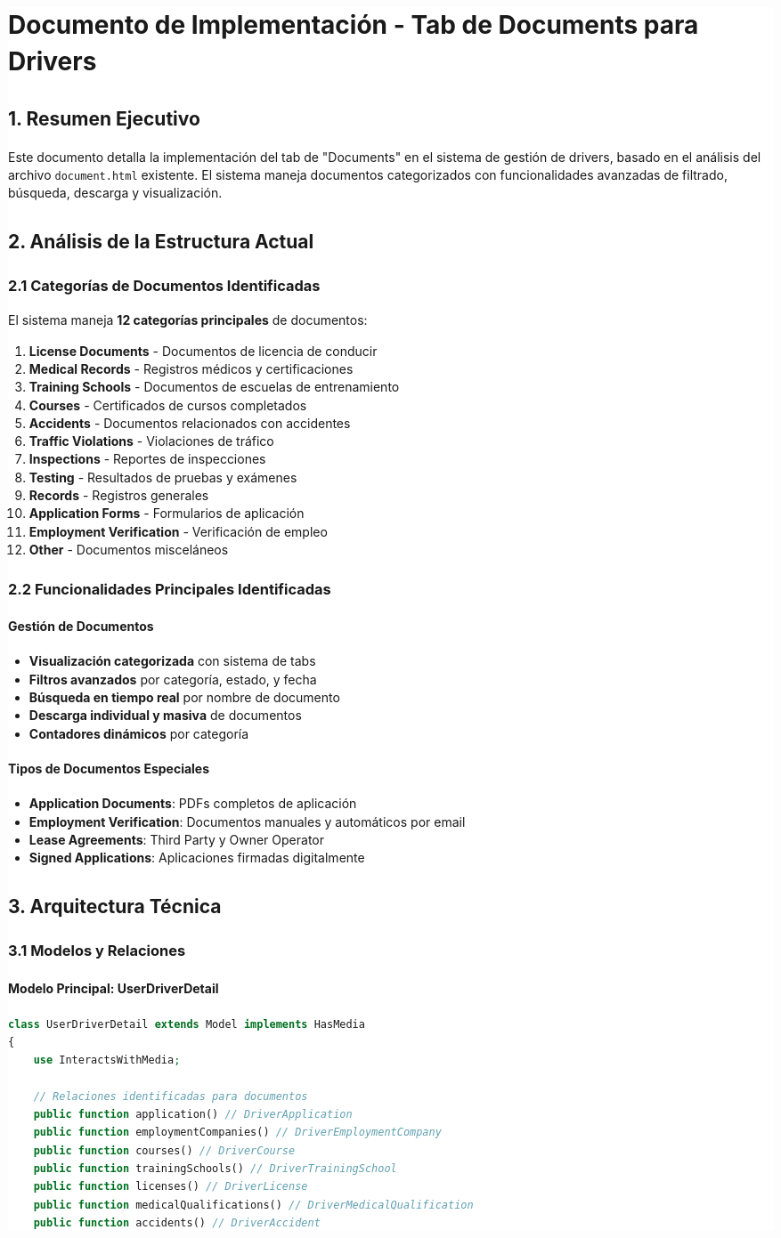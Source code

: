 # Documento de Implementación - Tab de Documents para Drivers

## 1. Resumen Ejecutivo

Este documento detalla la implementación del tab de "Documents" en el sistema de gestión de drivers, basado en el análisis del archivo `document.html` existente. El sistema maneja documentos categorizados con funcionalidades avanzadas de filtrado, búsqueda, descarga y visualización.

## 2. Análisis de la Estructura Actual

### 2.1 Categorías de Documentos Identificadas

El sistema maneja **12 categorías principales** de documentos:

1. **License Documents** - Documentos de licencia de conducir
2. **Medical Records** - Registros médicos y certificaciones
3. **Training Schools** - Documentos de escuelas de entrenamiento
4. **Courses** - Certificados de cursos completados
5. **Accidents** - Documentos relacionados con accidentes
6. **Traffic Violations** - Violaciones de tráfico
7. **Inspections** - Reportes de inspecciones
8. **Testing** - Resultados de pruebas y exámenes
9. **Records** - Registros generales
10. **Application Forms** - Formularios de aplicación
11. **Employment Verification** - Verificación de empleo
12. **Other** - Documentos misceláneos

### 2.2 Funcionalidades Principales Identificadas

#### Gestión de Documentos
- **Visualización categorizada** con sistema de tabs
- **Filtros avanzados** por categoría, estado, y fecha
- **Búsqueda en tiempo real** por nombre de documento
- **Descarga individual y masiva** de documentos
- **Contadores dinámicos** por categoría

#### Tipos de Documentos Especiales
- **Application Documents**: PDFs completos de aplicación
- **Employment Verification**: Documentos manuales y automáticos por email
- **Lease Agreements**: Third Party y Owner Operator
- **Signed Applications**: Aplicaciones firmadas digitalmente

## 3. Arquitectura Técnica

### 3.1 Modelos y Relaciones

#### Modelo Principal: UserDriverDetail
```php
class UserDriverDetail extends Model implements HasMedia
{
    use InteractsWithMedia;
    
    // Relaciones identificadas para documentos
    public function application() // DriverApplication
    public function employmentCompanies() // DriverEmploymentCompany
    public function courses() // DriverCourse
    public function trainingSchools() // DriverTrainingSchool
    public function licenses() // DriverLicense
    public function medicalQualifications() // DriverMedicalQualification
    public function accidents() // DriverAccident
```